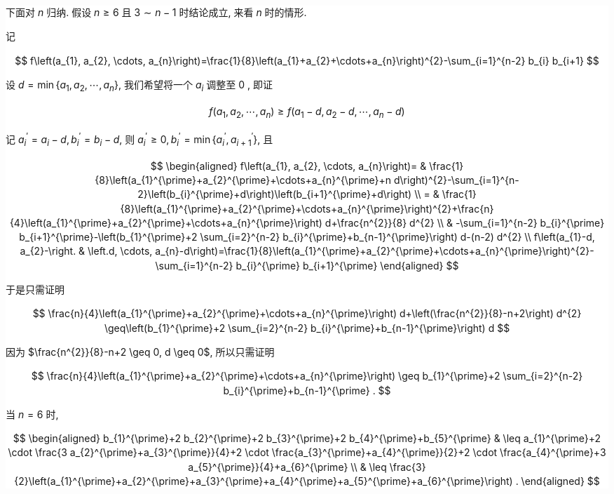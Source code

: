 下面对 $n$ 归纳. 假设 $n \geq 6$ 且 $3 \sim n-1$ 时结论成立, 来看 $n$ 时的情形.

记

$$
f\left(a_{1}, a_{2}, \cdots, a_{n}\right)=\frac{1}{8}\left(a_{1}+a_{2}+\cdots+a_{n}\right)^{2}-\sum_{i=1}^{n-2} b_{i} b_{i+1}
$$

设 $d=\min \left\{a_{1}, a_{2}, \cdots, a_{n}\right\}$, 我们希望将一个 $a_{i}$ 调整至 0 , 即证

$$
f\left(a_{1}, a_{2}, \cdots, a_{n}\right) \geq f\left(a_{1}-d, a_{2}-d, \cdots, a_{n}-d\right)
$$

记 $a_{i}^{\prime}=a_{i}-d, b_{i}^{\prime}=b_{i}-d$, 则 $a_{i}^{\prime} \geq 0, b_{i}^{\prime}=\min \left\{a_{i}^{\prime}, a_{i+1}^{\prime}\right\}$, 且

$$
\begin{aligned}
f\left(a_{1}, a_{2}, \cdots, a_{n}\right)= & \frac{1}{8}\left(a_{1}^{\prime}+a_{2}^{\prime}+\cdots+a_{n}^{\prime}+n d\right)^{2}-\sum_{i=1}^{n-2}\left(b_{i}^{\prime}+d\right)\left(b_{i+1}^{\prime}+d\right) \\
= & \frac{1}{8}\left(a_{1}^{\prime}+a_{2}^{\prime}+\cdots+a_{n}^{\prime}\right)^{2}+\frac{n}{4}\left(a_{1}^{\prime}+a_{2}^{\prime}+\cdots+a_{n}^{\prime}\right) d+\frac{n^{2}}{8} d^{2} \\
& -\sum_{i=1}^{n-2} b_{i}^{\prime} b_{i+1}^{\prime}-\left(b_{1}^{\prime}+2 \sum_{i=2}^{n-2} b_{i}^{\prime}+b_{n-1}^{\prime}\right) d-(n-2) d^{2} \\
f\left(a_{1}-d, a_{2}-\right. & \left.d, \cdots, a_{n}-d\right)=\frac{1}{8}\left(a_{1}^{\prime}+a_{2}^{\prime}+\cdots+a_{n}^{\prime}\right)^{2}-\sum_{i=1}^{n-2} b_{i}^{\prime} b_{i+1}^{\prime}
\end{aligned}
$$

于是只需证明

$$
\frac{n}{4}\left(a_{1}^{\prime}+a_{2}^{\prime}+\cdots+a_{n}^{\prime}\right) d+\left(\frac{n^{2}}{8}-n+2\right) d^{2} \geq\left(b_{1}^{\prime}+2 \sum_{i=2}^{n-2} b_{i}^{\prime}+b_{n-1}^{\prime}\right) d
$$

因为 $\frac{n^{2}}{8}-n+2 \geq 0, d \geq 0$, 所以只需证明

$$
\frac{n}{4}\left(a_{1}^{\prime}+a_{2}^{\prime}+\cdots+a_{n}^{\prime}\right) \geq b_{1}^{\prime}+2 \sum_{i=2}^{n-2} b_{i}^{\prime}+b_{n-1}^{\prime} .
$$

当 $n=6$ 时,

$$
\begin{aligned}
b_{1}^{\prime}+2 b_{2}^{\prime}+2 b_{3}^{\prime}+2 b_{4}^{\prime}+b_{5}^{\prime} & \leq a_{1}^{\prime}+2 \cdot \frac{3 a_{2}^{\prime}+a_{3}^{\prime}}{4}+2 \cdot \frac{a_{3}^{\prime}+a_{4}^{\prime}}{2}+2 \cdot \frac{a_{4}^{\prime}+3 a_{5}^{\prime}}{4}+a_{6}^{\prime} \\
& \leq \frac{3}{2}\left(a_{1}^{\prime}+a_{2}^{\prime}+a_{3}^{\prime}+a_{4}^{\prime}+a_{5}^{\prime}+a_{6}^{\prime}\right) .
\end{aligned}
$$

